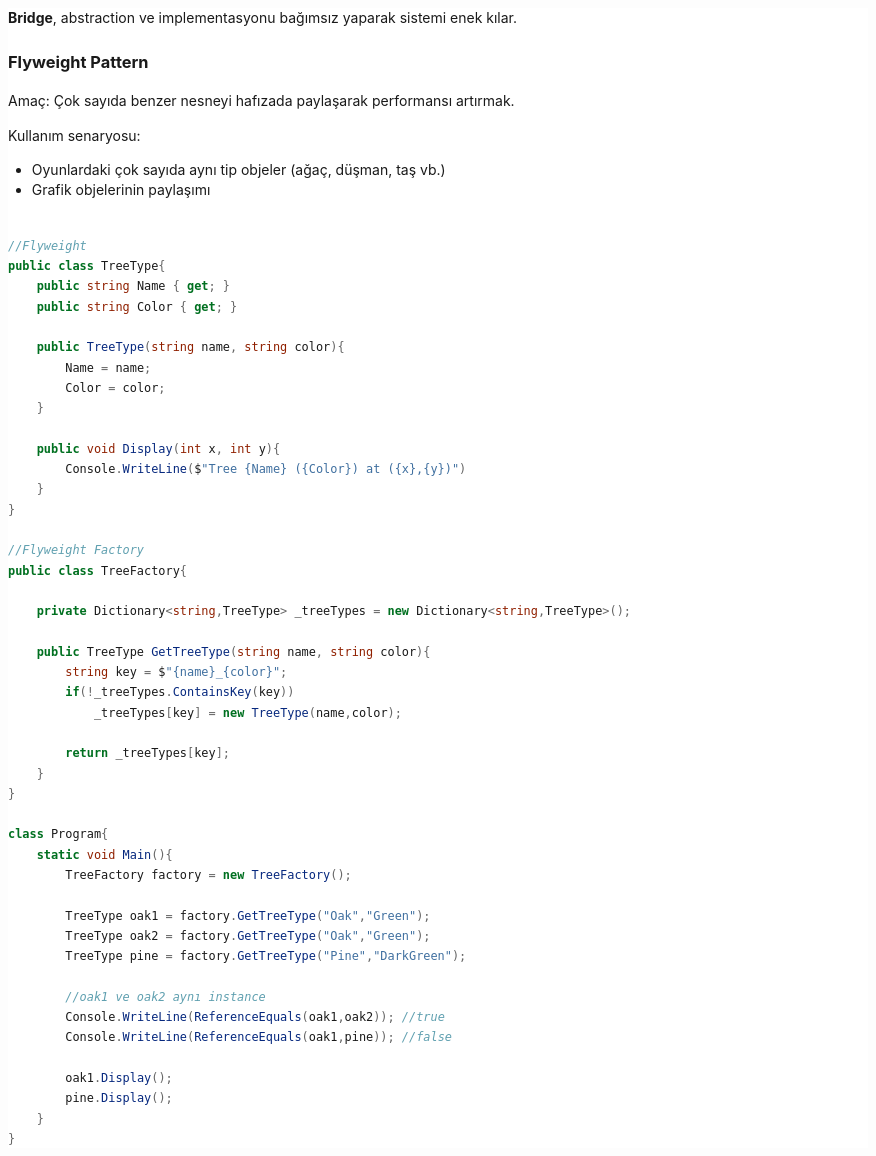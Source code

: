 ```csharp
```

**Bridge**, abstraction ve implementasyonu bağımsız yaparak sistemi enek kılar.

### Flyweight Pattern

Amaç: Çok sayıda benzer nesneyi hafızada paylaşarak performansı artırmak.

Kullanım senaryosu: 

- Oyunlardaki çok sayıda aynı tip objeler (ağaç, düşman, taş vb.)
- Grafik objelerinin paylaşımı

```csharp

//Flyweight
public class TreeType{
    public string Name { get; }
    public string Color { get; }

    public TreeType(string name, string color){
        Name = name;
        Color = color;
    }

    public void Display(int x, int y){
        Console.WriteLine($"Tree {Name} ({Color}) at ({x},{y})")
    }
}

//Flyweight Factory
public class TreeFactory{

    private Dictionary<string,TreeType> _treeTypes = new Dictionary<string,TreeType>();

    public TreeType GetTreeType(string name, string color){
        string key = $"{name}_{color}";
        if(!_treeTypes.ContainsKey(key))
            _treeTypes[key] = new TreeType(name,color);
        
        return _treeTypes[key];
    }
}

class Program{
    static void Main(){
        TreeFactory factory = new TreeFactory();

        TreeType oak1 = factory.GetTreeType("Oak","Green");
        TreeType oak2 = factory.GetTreeType("Oak","Green");
        TreeType pine = factory.GetTreeType("Pine","DarkGreen");

        //oak1 ve oak2 aynı instance
        Console.WriteLine(ReferenceEquals(oak1,oak2)); //true
        Console.WriteLine(ReferenceEquals(oak1,pine)); //false

        oak1.Display();
        pine.Display();
    }
}

```
